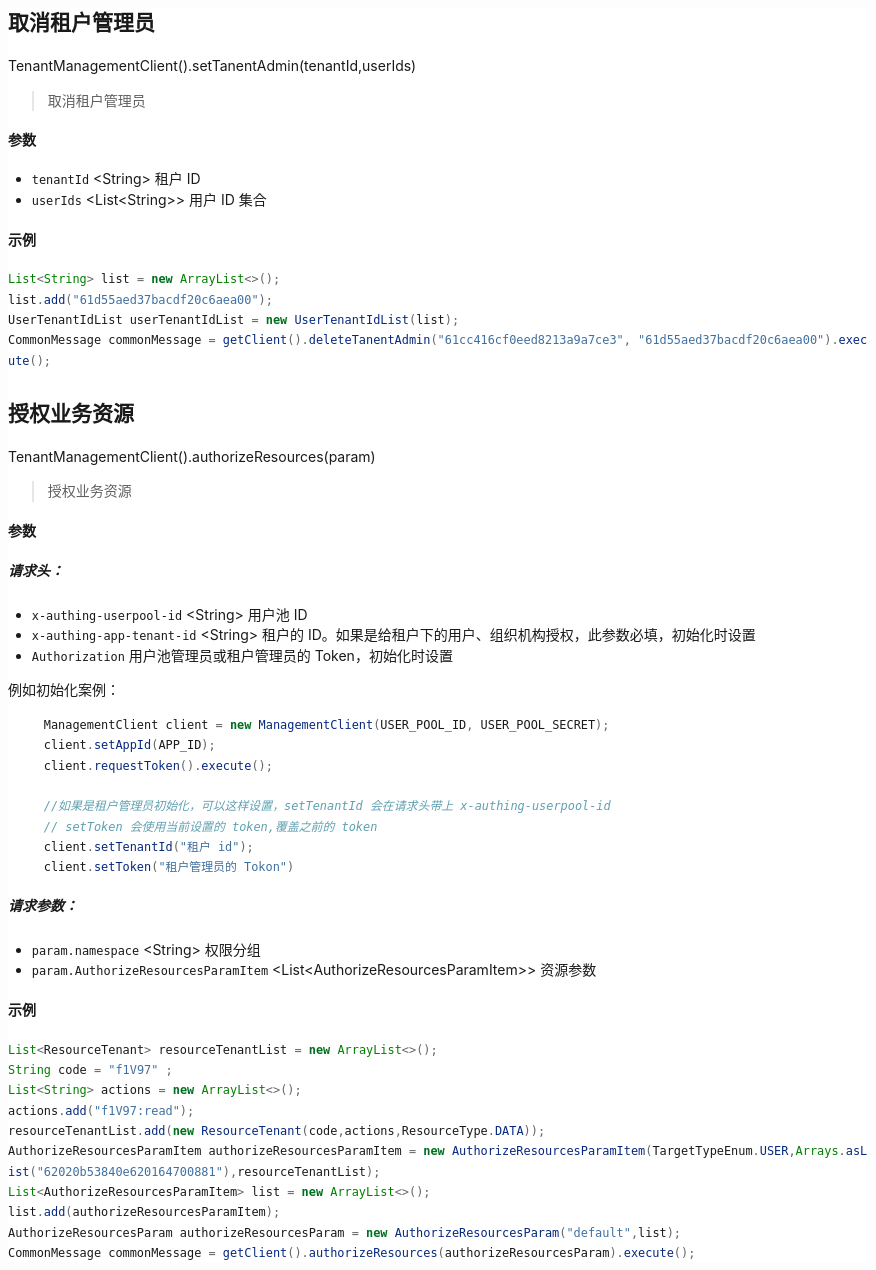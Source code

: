 ## 取消租户管理员

TenantManagementClient().setTanentAdmin(tenantId,userIds)

> 取消租户管理员

#### 参数

- `tenantId` \<String\> 租户 ID
- `userIds` \<List\<String\>\> 用户 ID 集合

#### 示例

```java
List<String> list = new ArrayList<>();
list.add("61d55aed37bacdf20c6aea00");
UserTenantIdList userTenantIdList = new UserTenantIdList(list);
CommonMessage commonMessage = getClient().deleteTanentAdmin("61cc416cf0eed8213a9a7ce3", "61d55aed37bacdf20c6aea00").execute();
```

## 授权业务资源

TenantManagementClient().authorizeResources(param)

> 授权业务资源

#### 参数

##### 请求头：
- `x-authing-userpool-id` \<String\> 用户池 ID
- `x-authing-app-tenant-id` \<String\> 租户的 ID。如果是给租户下的用户、组织机构授权，此参数必填，初始化时设置
- `Authorization` 用户池管理员或租户管理员的 Token，初始化时设置

例如初始化案例：

```java
     ManagementClient client = new ManagementClient(USER_POOL_ID, USER_POOL_SECRET);
     client.setAppId(APP_ID);
     client.requestToken().execute();
     
     //如果是租户管理员初始化，可以这样设置，setTenantId 会在请求头带上 x-authing-userpool-id
     // setToken 会使用当前设置的 token,覆盖之前的 token
     client.setTenantId("租户 id");      
     client.setToken("租户管理员的 Tokon")
```

##### 请求参数：
- `param.namespace` \<String\> 权限分组
- `param.AuthorizeResourcesParamItem` \<List\<AuthorizeResourcesParamItem\>\> 资源参数


#### 示例

```java
List<ResourceTenant> resourceTenantList = new ArrayList<>();
String code = "f1V97" ;
List<String> actions = new ArrayList<>();
actions.add("f1V97:read");
resourceTenantList.add(new ResourceTenant(code,actions,ResourceType.DATA));
AuthorizeResourcesParamItem authorizeResourcesParamItem = new AuthorizeResourcesParamItem(TargetTypeEnum.USER,Arrays.asList("62020b53840e620164700881"),resourceTenantList);
List<AuthorizeResourcesParamItem> list = new ArrayList<>();
list.add(authorizeResourcesParamItem);
AuthorizeResourcesParam authorizeResourcesParam = new AuthorizeResourcesParam("default",list);
CommonMessage commonMessage = getClient().authorizeResources(authorizeResourcesParam).execute();
```

